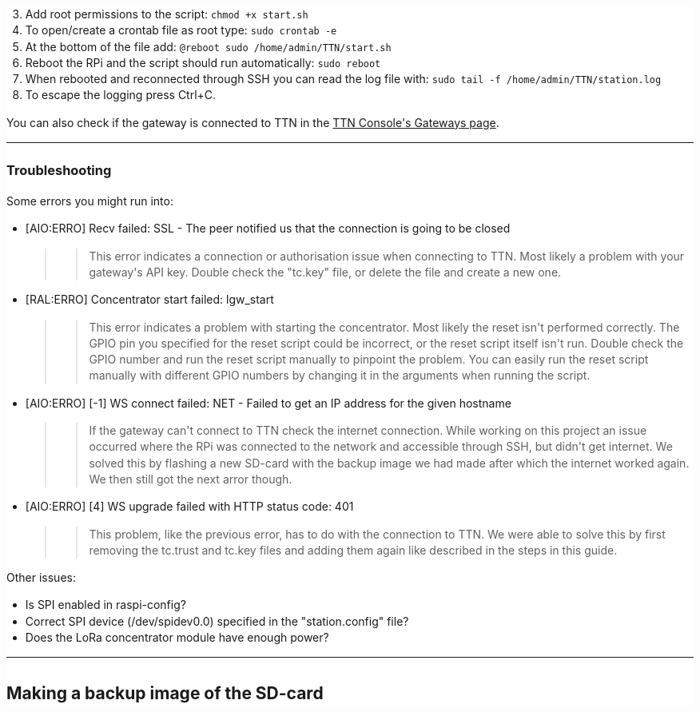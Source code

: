 3. Add root permissions to the script: `chmod +x start.sh`
4. To open/create a crontab file as root type: `sudo crontab -e`
5. At the bottom of the file add: `@reboot sudo /home/admin/TTN/start.sh`
6. Reboot the RPi and the script should run automatically: `sudo reboot`
7. When rebooted and reconnected through SSH you can read the log file with: `sudo tail -f /home/admin/TTN/station.log`
8. To escape the logging press Ctrl+C.

You can also check if the gateway is connected to TTN in the <a href="https://eu1.cloud.thethings.network/console/gateways">TTN Console's Gateways page</a>.


---


### Troubleshooting

Some errors you might run into:

- [AIO:ERRO] Recv failed: SSL - The peer notified us that the connection is going to be closed
	>> This error indicates a connection or authorisation issue when connecting to TTN. Most likely a problem with your gateway's API key.
	>> Double check the "tc.key" file, or delete the file and create a new one.
	
- [RAL:ERRO] Concentrator start failed: lgw_start
	>> This error indicates a problem with starting the concentrator. Most likely the reset isn't performed correctly.
	>> The GPIO pin you specified for the reset script could be incorrect, or the reset script itself isn't run.
	>> Double check the GPIO number and run the reset script manually to pinpoint the problem.
	>> You can easily run the reset script manually with different GPIO numbers by changing it in the arguments when running the script.

- [AIO:ERRO] [-1] WS connect failed: NET - Failed to get an IP address for the given hostname
	>> If the gateway can't connect to TTN check the internet connection.
	>> While working on this project an issue occurred where the RPi was connected to the network and accessible through SSH, but didn't get internet.
	>> We solved this by flashing a new SD-card with the backup image we had made after which the internet worked again.
	>> We then still got the next arror though.

- [AIO:ERRO] [4] WS upgrade failed with HTTP status code: 401
	>> This problem, like the previous error, has to do with the connection to TTN.
	>> We were able to solve this by first removing the tc.trust and tc.key files and adding them again like described in the steps in this guide.

Other issues:
- Is SPI enabled in raspi-config?
- Correct SPI device (/dev/spidev0.0) specified in the "station.config" file?
- Does the LoRa concentrator module have enough power?
	

---


## Making a backup image of the SD-card
